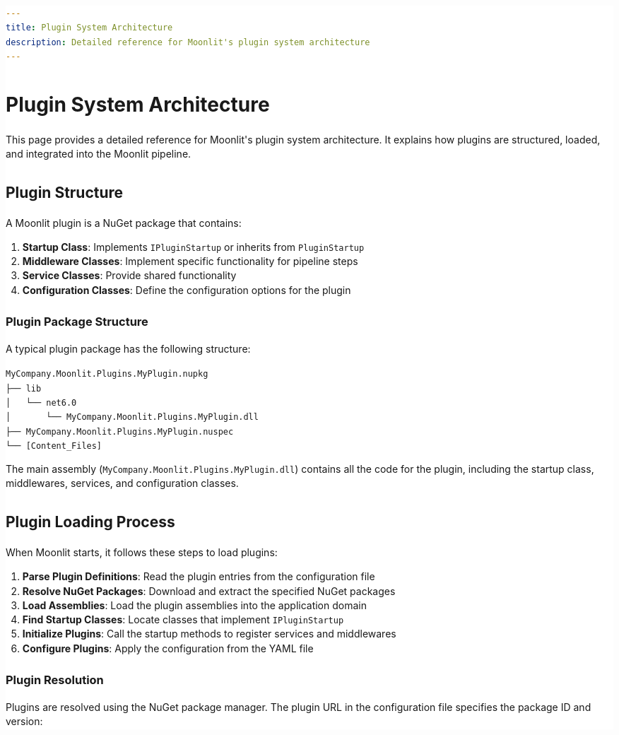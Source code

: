 ```yaml
---
title: Plugin System Architecture
description: Detailed reference for Moonlit's plugin system architecture
---
```


# Plugin System Architecture

This page provides a detailed reference for Moonlit's plugin system architecture. It explains how plugins are structured, loaded, and integrated into the Moonlit pipeline.

## Plugin Structure

A Moonlit plugin is a NuGet package that contains:

1. **Startup Class**: Implements `IPluginStartup` or inherits from `PluginStartup`
2. **Middleware Classes**: Implement specific functionality for pipeline steps
3. **Service Classes**: Provide shared functionality
4. **Configuration Classes**: Define the configuration options for the plugin

### Plugin Package Structure

A typical plugin package has the following structure:

```
MyCompany.Moonlit.Plugins.MyPlugin.nupkg
├── lib
│   └── net6.0
│       └── MyCompany.Moonlit.Plugins.MyPlugin.dll
├── MyCompany.Moonlit.Plugins.MyPlugin.nuspec
└── [Content_Files]
```

The main assembly (`MyCompany.Moonlit.Plugins.MyPlugin.dll`) contains all the code for the plugin, including the startup class, middlewares, services, and configuration classes.

## Plugin Loading Process

When Moonlit starts, it follows these steps to load plugins:

1. **Parse Plugin Definitions**: Read the plugin entries from the configuration file
2. **Resolve NuGet Packages**: Download and extract the specified NuGet packages
3. **Load Assemblies**: Load the plugin assemblies into the application domain
4. **Find Startup Classes**: Locate classes that implement `IPluginStartup`
5. **Initialize Plugins**: Call the startup methods to register services and middlewares
6. **Configure Plugins**: Apply the configuration from the YAML file

### Plugin Resolution

Plugins are resolved using the NuGet package manager. The plugin URL in the configuration file specifies the package ID and version:
